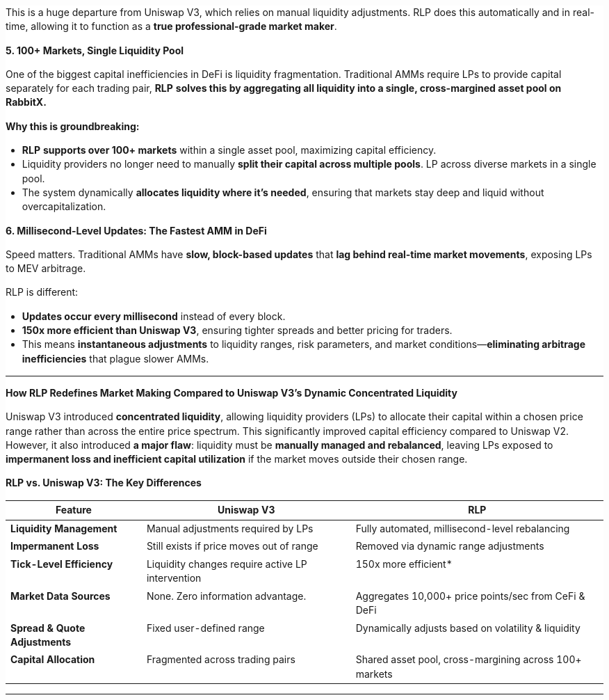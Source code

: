 This is a huge departure from Uniswap V3, which relies on manual liquidity adjustments. RLP does this automatically and in real-time, allowing it to function as a **true professional-grade market maker**.

**5. 100+ Markets, Single Liquidity Pool**

One of the biggest capital inefficiencies in DeFi is liquidity fragmentation. Traditional AMMs require LPs to provide capital separately for each trading pair, **RLP** **solves this by aggregating all liquidity into a single, cross-margined asset pool on RabbitX.**

**Why this is groundbreaking:**

* **RLP** **supports over 100+ markets** within a single asset pool, maximizing capital efficiency.
* Liquidity providers no longer need to manually **split their capital across multiple pools**. LP across diverse markets in a single pool.
* The system dynamically **allocates liquidity where it’s needed**, ensuring that markets stay deep and liquid without overcapitalization.

**6. Millisecond-Level Updates: The Fastest AMM in DeFi**

Speed matters. Traditional AMMs have **slow, block-based updates** that **lag behind real-time market movements**, exposing LPs to MEV arbitrage.

RLP is different:

* **Updates occur every millisecond** instead of every block.
* **150x more efficient than Uniswap V3**, ensuring tighter spreads and better pricing for traders.
* This means **instantaneous adjustments** to liquidity ranges, risk parameters, and market conditions—**eliminating arbitrage inefficiencies** that plague slower AMMs.

***

**How RLP Redefines Market Making Compared to Uniswap V3’s Dynamic Concentrated Liquidity**

Uniswap V3 introduced **concentrated liquidity**, allowing liquidity providers (LPs) to allocate their capital within a chosen price range rather than across the entire price spectrum. This significantly improved capital efficiency compared to Uniswap V2. However, it also introduced **a major flaw**: liquidity must be **manually managed and rebalanced**, leaving LPs exposed to **impermanent loss and inefficient capital utilization** if the market moves outside their chosen range.

**RLP vs. Uniswap V3: The Key Differences**

| **Feature**                    | **Uniswap V3**                                   | **RLP**                                                |
| ------------------------------ | ------------------------------------------------ | ------------------------------------------------------ |
| **Liquidity Management**       | Manual adjustments required by LPs               | Fully automated, millisecond-level rebalancing         |
| **Impermanent Loss**           | Still exists if price moves out of range         | Removed via dynamic range adjustments                  |
| **Tick-Level Efficiency**      | Liquidity changes require active LP intervention | 150x more efficient\*                                  |
| **Market Data Sources**        | None. Zero information advantage.                | Aggregates 10,000+ price points/sec from CeFi & DeFi   |
| **Spread & Quote Adjustments** | Fixed user-defined range                         | Dynamically adjusts based on volatility & liquidity    |
| **Capital Allocation**         | Fragmented across trading pairs                  | Shared asset pool, cross-margining across 100+ markets |

***
